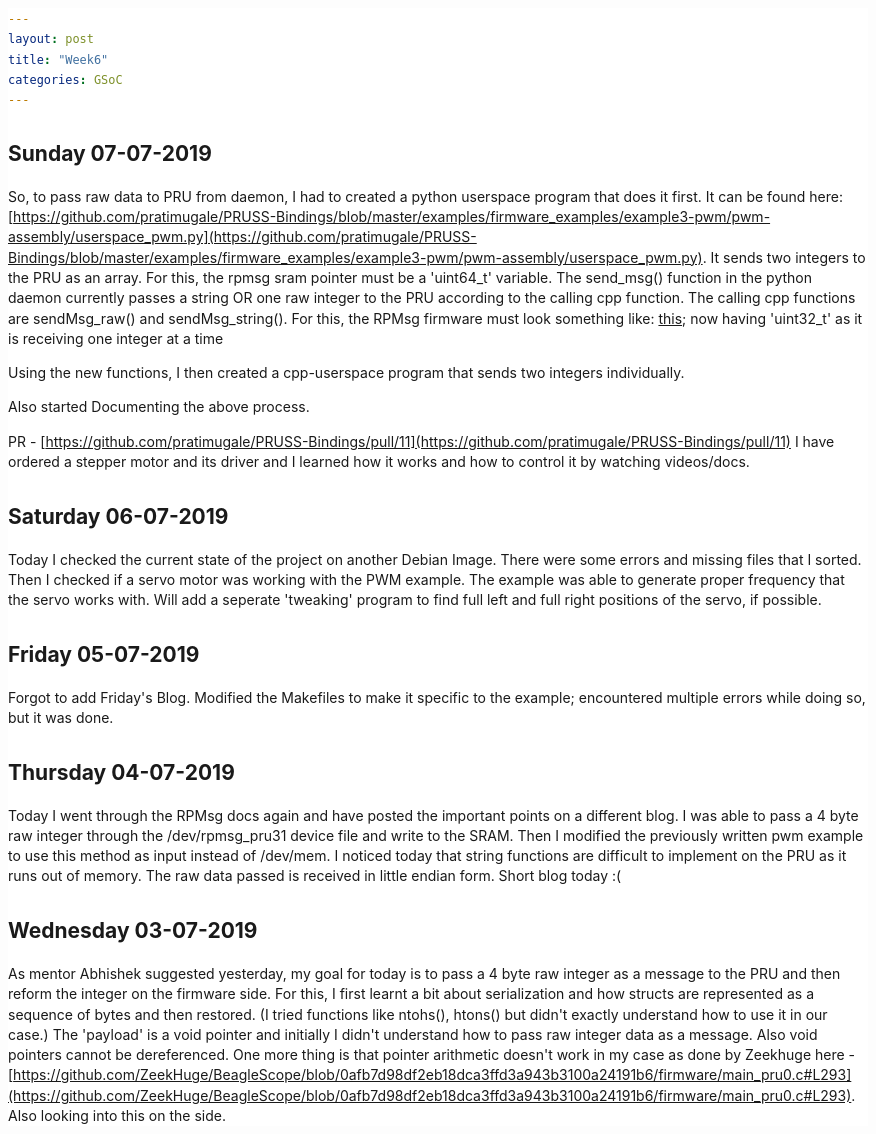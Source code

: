 ```yaml
---
layout: post
title: "Week6"
categories: GSoC
---
```

## Sunday 07-07-2019
So, to pass raw data to PRU from daemon, I had to created a python userspace program that does it first. It can be found here: [https://github.com/pratimugale/PRUSS-Bindings/blob/master/examples/firmware_examples/example3-pwm/pwm-assembly/userspace_pwm.py](https://github.com/pratimugale/PRUSS-Bindings/blob/master/examples/firmware_examples/example3-pwm/pwm-assembly/userspace_pwm.py). It sends two integers to the PRU as an array. For this, the rpmsg sram pointer must be a 'uint64_t' variable. The send_msg() function in the python daemon currently passes a string OR one raw integer to the PRU according to the calling cpp function. The calling cpp functions are sendMsg_raw() and sendMsg_string(). For this, the RPMsg firmware must look something like: [this](https://github.com/pratimugale/PRUSS-Bindings/blob/master/examples/firmware_examples/example3-pwm/pwm-assembly/PRU1/main.c); now having 'uint32_t' as it is receiving one integer at a time <br>

Using the new functions, I then created a cpp-userspace program that sends two integers individually.

Also started Documenting the above process.

PR - [https://github.com/pratimugale/PRUSS-Bindings/pull/11](https://github.com/pratimugale/PRUSS-Bindings/pull/11)
I have ordered a stepper motor and its driver and I learned how it works and how to control it by watching videos/docs.

## Saturday 06-07-2019
Today I checked the current state of the project on another Debian Image. There were some errors and missing files that I sorted. Then I checked if a servo motor was working with the PWM example. The example was able to generate proper frequency that the servo works with. Will add a seperate 'tweaking' program to find full left and full right positions of the servo, if possible.

## Friday 05-07-2019
Forgot to add Friday's Blog.
Modified the Makefiles to make it specific to the example; encountered multiple errors while doing so, but it was done. 

## Thursday 04-07-2019
Today I went through the RPMsg docs again and have posted the important points on a different blog. I was able to pass a 4 byte raw integer through the /dev/rpmsg_pru31 device file and write to the SRAM. Then I modified the previously written pwm example to use this method as input instead of /dev/mem. I noticed today that string functions are difficult to implement on the PRU as it runs out of memory. The raw data passed is received in little endian form. Short blog today :(

## Wednesday 03-07-2019
As mentor Abhishek suggested yesterday, my goal for today is to pass a 4 byte raw integer as a message to the PRU and then reform the integer on the firmware side. For this, I first learnt a bit about serialization and how structs are represented as a sequence of bytes and then restored. (I tried functions like ntohs(), htons() but didn't exactly understand how to use it in our case.) The 'payload' is a void pointer and initially I didn't understand how to pass raw integer data as a message. Also void pointers cannot be dereferenced. One more thing is that pointer arithmetic doesn't work in my case as done by Zeekhuge here - [https://github.com/ZeekHuge/BeagleScope/blob/0afb7d98df2eb18dca3ffd3a943b3100a24191b6/firmware/main_pru0.c#L293](https://github.com/ZeekHuge/BeagleScope/blob/0afb7d98df2eb18dca3ffd3a943b3100a24191b6/firmware/main_pru0.c#L293). Also looking into this on the side.
